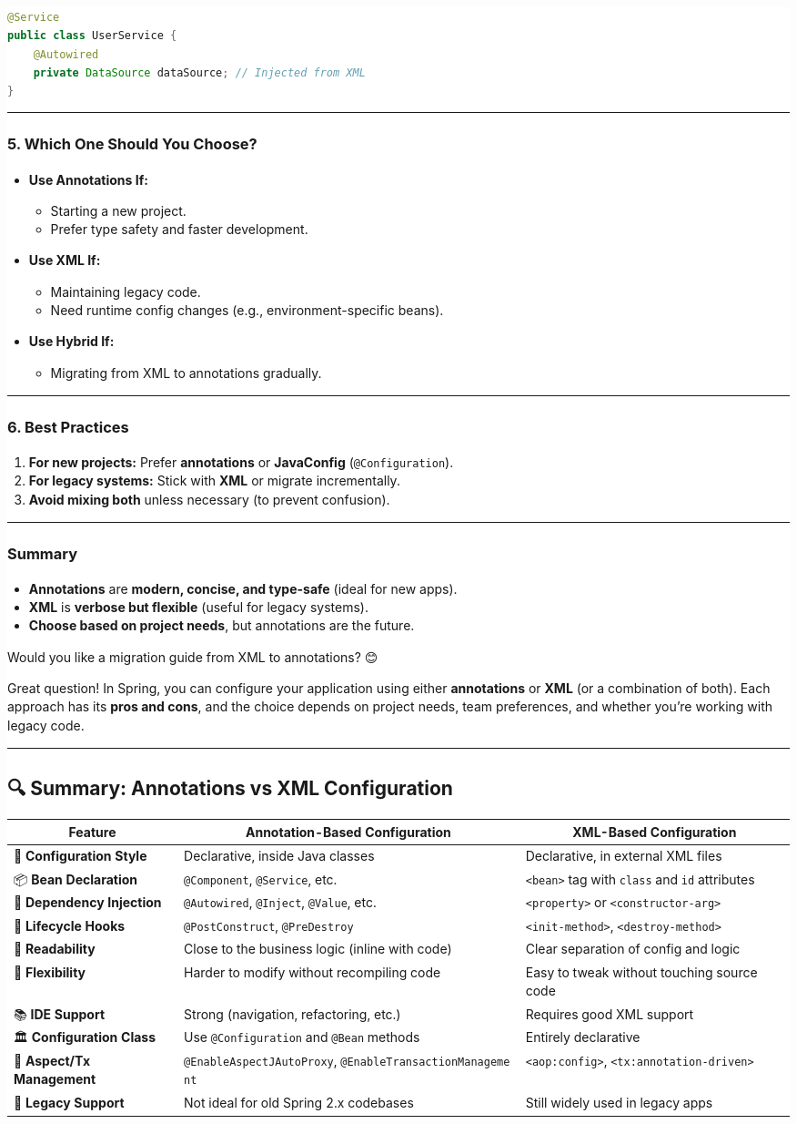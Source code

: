 ```java
@Service
public class UserService {
    @Autowired
    private DataSource dataSource; // Injected from XML
}
```

---

### **5. Which One Should You Choose?**
- **Use Annotations If:**  
  - Starting a new project.  
  - Prefer type safety and faster development.  

- **Use XML If:**  
  - Maintaining legacy code.  
  - Need runtime config changes (e.g., environment-specific beans).  

- **Use Hybrid If:**  
  - Migrating from XML to annotations gradually.  

---

### **6. Best Practices**
1. **For new projects:** Prefer **annotations** or **JavaConfig** (`@Configuration`).  
2. **For legacy systems:** Stick with **XML** or migrate incrementally.  
3. **Avoid mixing both** unless necessary (to prevent confusion).  

---

### **Summary**
- **Annotations** are **modern, concise, and type-safe** (ideal for new apps).  
- **XML** is **verbose but flexible** (useful for legacy systems).  
- **Choose based on project needs**, but annotations are the future.  

Would you like a migration guide from XML to annotations? 😊



Great question! In Spring, you can configure your application using either **annotations** or **XML** (or a combination of both). Each approach has its **pros and cons**, and the choice depends on project needs, team preferences, and whether you’re working with legacy code.

---

## 🔍 Summary: Annotations vs XML Configuration

| Feature                     | Annotation-Based Configuration                            | XML-Based Configuration                       |
| --------------------------- | --------------------------------------------------------- | --------------------------------------------- |
| 📄 **Configuration Style**  | Declarative, inside Java classes                          | Declarative, in external XML files            |
| 📦 **Bean Declaration**     | `@Component`, `@Service`, etc.                            | `<bean>` tag with `class` and `id` attributes |
| 🔄 **Dependency Injection** | `@Autowired`, `@Inject`, `@Value`, etc.                   | `<property>` or `<constructor-arg>`           |
| 📅 **Lifecycle Hooks**      | `@PostConstruct`, `@PreDestroy`                           | `<init-method>`, `<destroy-method>`           |
| 🧠 **Readability**          | Close to the business logic (inline with code)            | Clear separation of config and logic          |
| 🔧 **Flexibility**          | Harder to modify without recompiling code                 | Easy to tweak without touching source code    |
| 📚 **IDE Support**          | Strong (navigation, refactoring, etc.)                    | Requires good XML support                     |
| 🏛 **Configuration Class**  | Use `@Configuration` and `@Bean` methods                  | Entirely declarative                          |
| 🧩 **Aspect/Tx Management** | `@EnableAspectJAutoProxy`, `@EnableTransactionManagement` | `<aop:config>`, `<tx:annotation-driven>`      |
| 🧓 **Legacy Support**       | Not ideal for old Spring 2.x codebases                    | Still widely used in legacy apps              |